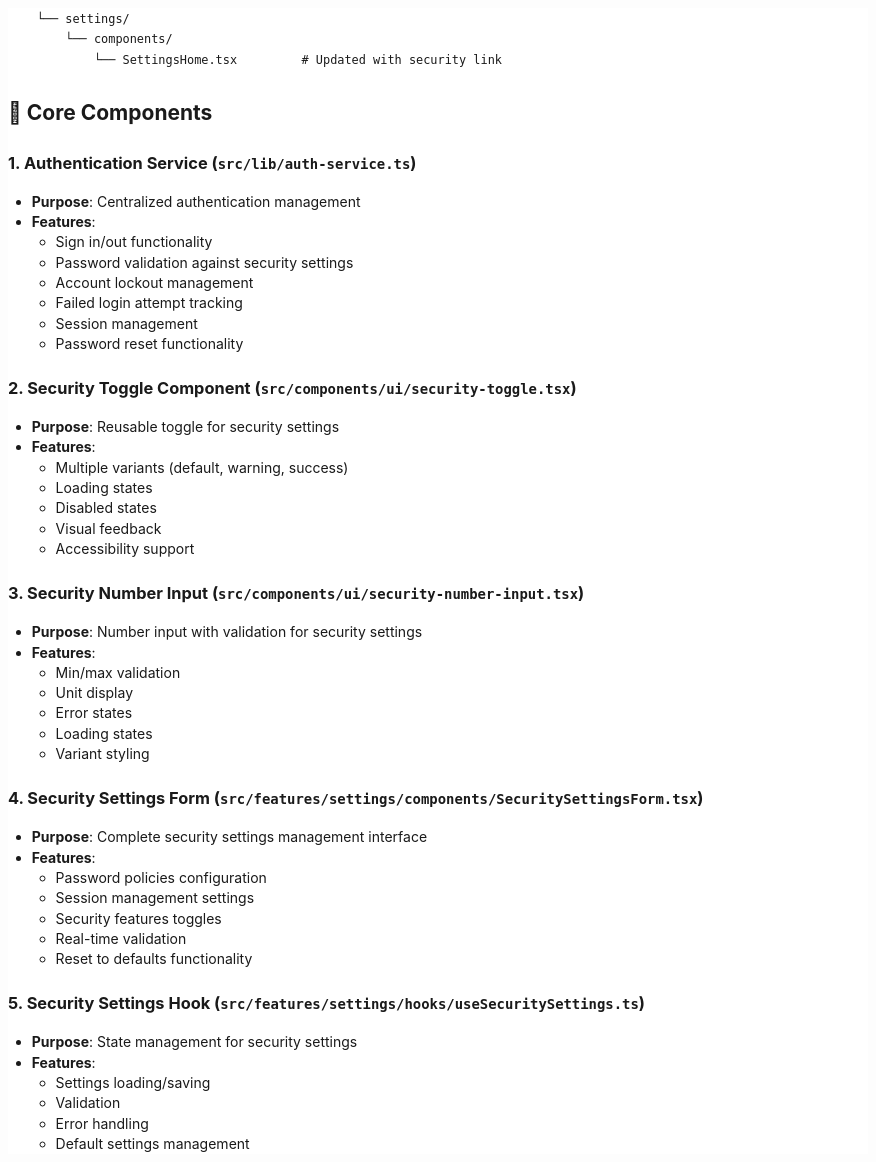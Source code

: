 ```
    └── settings/
        └── components/
            └── SettingsHome.tsx         # Updated with security link
```

## 🔧 Core Components

### 1. **Authentication Service** (`src/lib/auth-service.ts`)
- **Purpose**: Centralized authentication management
- **Features**:
  - Sign in/out functionality
  - Password validation against security settings
  - Account lockout management
  - Failed login attempt tracking
  - Session management
  - Password reset functionality

### 2. **Security Toggle Component** (`src/components/ui/security-toggle.tsx`)
- **Purpose**: Reusable toggle for security settings
- **Features**:
  - Multiple variants (default, warning, success)
  - Loading states
  - Disabled states
  - Visual feedback
  - Accessibility support

### 3. **Security Number Input** (`src/components/ui/security-number-input.tsx`)
- **Purpose**: Number input with validation for security settings
- **Features**:
  - Min/max validation
  - Unit display
  - Error states
  - Loading states
  - Variant styling

### 4. **Security Settings Form** (`src/features/settings/components/SecuritySettingsForm.tsx`)
- **Purpose**: Complete security settings management interface
- **Features**:
  - Password policies configuration
  - Session management settings
  - Security features toggles
  - Real-time validation
  - Reset to defaults functionality

### 5. **Security Settings Hook** (`src/features/settings/hooks/useSecuritySettings.ts`)
- **Purpose**: State management for security settings
- **Features**:
  - Settings loading/saving
  - Validation
  - Error handling
  - Default settings management
